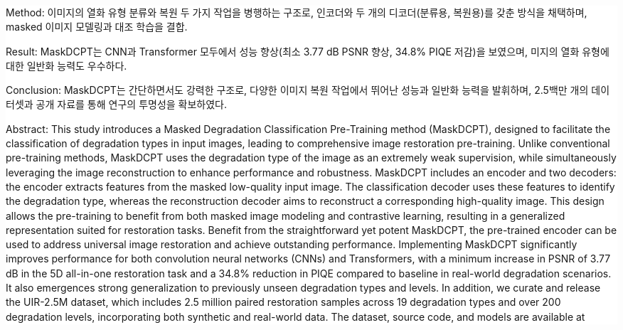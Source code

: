Method: 이미지의 열화 유형 분류와 복원 두 가지 작업을 병행하는 구조로, 인코더와 두 개의 디코더(분류용, 복원용)를 갖춘 방식을 채택하며, masked 이미지 모델링과 대조 학습을 결합.

Result: MaskDCPT는 CNN과 Transformer 모두에서 성능 향상(최소 3.77 dB PSNR 향상, 34.8% PIQE 저감)을 보였으며, 미지의 열화 유형에 대한 일반화 능력도 우수하다.

Conclusion: MaskDCPT는 간단하면서도 강력한 구조로, 다양한 이미지 복원 작업에서 뛰어난 성능과 일반화 능력을 발휘하며, 2.5백만 개의 데이터셋과 공개 자료를 통해 연구의 투명성을 확보하였다.

Abstract: This study introduces a Masked Degradation Classification Pre-Training method
(MaskDCPT), designed to facilitate the classification of degradation types in
input images, leading to comprehensive image restoration pre-training. Unlike
conventional pre-training methods, MaskDCPT uses the degradation type of the
image as an extremely weak supervision, while simultaneously leveraging the
image reconstruction to enhance performance and robustness. MaskDCPT includes
an encoder and two decoders: the encoder extracts features from the masked
low-quality input image. The classification decoder uses these features to
identify the degradation type, whereas the reconstruction decoder aims to
reconstruct a corresponding high-quality image. This design allows the
pre-training to benefit from both masked image modeling and contrastive
learning, resulting in a generalized representation suited for restoration
tasks. Benefit from the straightforward yet potent MaskDCPT, the pre-trained
encoder can be used to address universal image restoration and achieve
outstanding performance. Implementing MaskDCPT significantly improves
performance for both convolution neural networks (CNNs) and Transformers, with
a minimum increase in PSNR of 3.77 dB in the 5D all-in-one restoration task and
a 34.8% reduction in PIQE compared to baseline in real-world degradation
scenarios. It also emergences strong generalization to previously unseen
degradation types and levels. In addition, we curate and release the UIR-2.5M
dataset, which includes 2.5 million paired restoration samples across 19
degradation types and over 200 degradation levels, incorporating both synthetic
and real-world data. The dataset, source code, and models are available at
